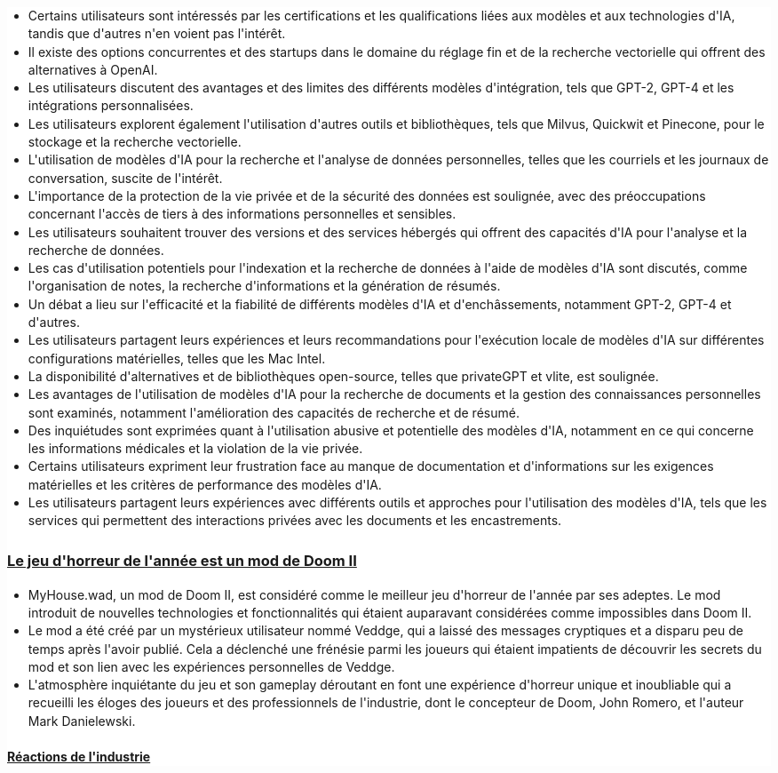 - Certains utilisateurs sont intéressés par les certifications et les qualifications liées aux modèles et aux technologies d'IA, tandis que d'autres n'en voient pas l'intérêt.
- Il existe des options concurrentes et des startups dans le domaine du réglage fin et de la recherche vectorielle qui offrent des alternatives à OpenAI.
- Les utilisateurs discutent des avantages et des limites des différents modèles d'intégration, tels que GPT-2, GPT-4 et les intégrations personnalisées.
- Les utilisateurs explorent également l'utilisation d'autres outils et bibliothèques, tels que Milvus, Quickwit et Pinecone, pour le stockage et la recherche vectorielle.
- L'utilisation de modèles d'IA pour la recherche et l'analyse de données personnelles, telles que les courriels et les journaux de conversation, suscite de l'intérêt.
- L'importance de la protection de la vie privée et de la sécurité des données est soulignée, avec des préoccupations concernant l'accès de tiers à des informations personnelles et sensibles.
- Les utilisateurs souhaitent trouver des versions et des services hébergés qui offrent des capacités d'IA pour l'analyse et la recherche de données.
- Les cas d'utilisation potentiels pour l'indexation et la recherche de données à l'aide de modèles d'IA sont discutés, comme l'organisation de notes, la recherche d'informations et la génération de résumés.
- Un débat a lieu sur l'efficacité et la fiabilité de différents modèles d'IA et d'enchâssements, notamment GPT-2, GPT-4 et d'autres.
- Les utilisateurs partagent leurs expériences et leurs recommandations pour l'exécution locale de modèles d'IA sur différentes configurations matérielles, telles que les Mac Intel.
- La disponibilité d'alternatives et de bibliothèques open-source, telles que privateGPT et vlite, est soulignée.
- Les avantages de l'utilisation de modèles d'IA pour la recherche de documents et la gestion des connaissances personnelles sont examinés, notamment l'amélioration des capacités de recherche et de résumé.
- Des inquiétudes sont exprimées quant à l'utilisation abusive et potentielle des modèles d'IA, notamment en ce qui concerne les informations médicales et la violation de la vie privée.
- Certains utilisateurs expriment leur frustration face au manque de documentation et d'informations sur les exigences matérielles et les critères de performance des modèles d'IA.
- Les utilisateurs partagent leurs expériences avec différents outils et approches pour l'utilisation des modèles d'IA, tels que les services qui permettent des interactions privées avec les documents et les encastrements.

### [Le jeu d'horreur de l'année est un mod de Doom II](https://kotaku.com/doom-2-free-mods-myhouse-download-gzdoom-goty-1850616515)

- MyHouse.wad, un mod de Doom II, est considéré comme le meilleur jeu d'horreur de l'année par ses adeptes. Le mod introduit de nouvelles technologies et fonctionnalités qui étaient auparavant considérées comme impossibles dans Doom II.
- Le mod a été créé par un mystérieux utilisateur nommé Veddge, qui a laissé des messages cryptiques et a disparu peu de temps après l'avoir publié. Cela a déclenché une frénésie parmi les joueurs qui étaient impatients de découvrir les secrets du mod et son lien avec les expériences personnelles de Veddge.
- L'atmosphère inquiétante du jeu et son gameplay déroutant en font une expérience d'horreur unique et inoubliable qui a recueilli les éloges des joueurs et des professionnels de l'industrie, dont le concepteur de Doom, John Romero, et l'auteur Mark Danielewski.

#### [Réactions de l'industrie](http://news.ycombinator.com/item?id=36640769)
